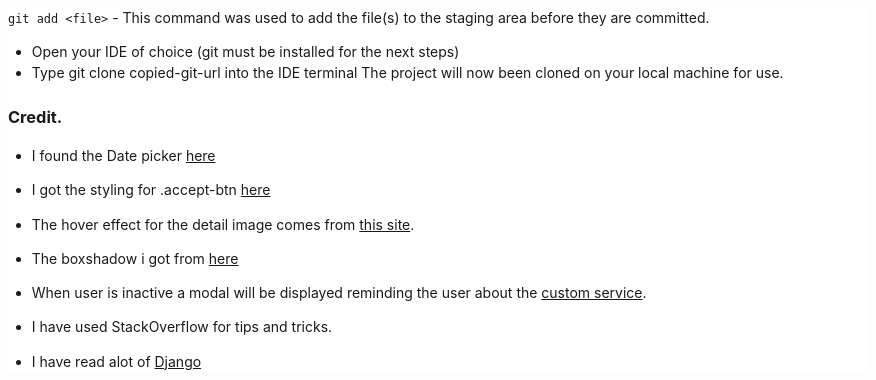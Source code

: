 ```git add <file>``` - This command was used to add the file(s) to the staging area before they are committed.<br>
- Open your IDE of choice (git must be installed for the next steps)
- Type git clone copied-git-url into the IDE terminal
The project will now been cloned on your local machine for use.

### Credit.
* I found the Date picker [here](https://stackoverflow.com/questions/3367091/whats-the-cleanest-simplest-to-get-running-datepicker-in-django)

* I got the styling for .accept-btn [here](https://www.sliderrevolution.com/resources/css-button-hover-effects/)

* The hover effect for the detail image comes from [this site](https://thebrandsmen.com/css-image-hover-effects/).

* The boxshadow i got from [here](https://getcssscan.com/css-box-shadow-examples)

* When user is inactive a modal will be displayed reminding the user about the [custom service](https://stackoverflow.com/questions/53108336/show-popup-when-user-is-inactive-after-5-minutes).

* I have used StackOverflow for tips and tricks.

* I have read alot of [Django](https://www.djangoproject.com/)